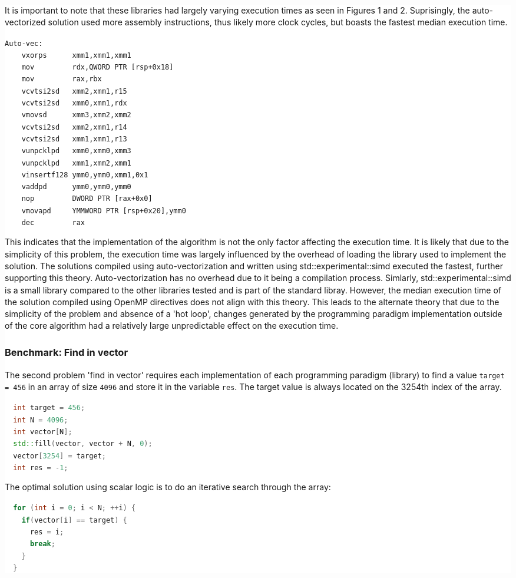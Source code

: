 It is important to note that these libraries had largely varying execution times as seen in Figures 1 and 2. Suprisingly, the auto-vectorized solution used more assembly instructions, thus likely more clock cycles, but boasts the fastest median execution time.

```assembly
Auto-vec:
    vxorps      xmm1,xmm1,xmm1
    mov         rdx,QWORD PTR [rsp+0x18]
    mov         rax,rbx
    vcvtsi2sd   xmm2,xmm1,r15
    vcvtsi2sd   xmm0,xmm1,rdx
    vmovsd      xmm3,xmm2,xmm2
    vcvtsi2sd   xmm2,xmm1,r14
    vcvtsi2sd   xmm1,xmm1,r13
    vunpcklpd   xmm0,xmm0,xmm3
    vunpcklpd   xmm1,xmm2,xmm1
    vinsertf128 ymm0,ymm0,xmm1,0x1
    vaddpd      ymm0,ymm0,ymm0
    nop         DWORD PTR [rax+0x0]
    vmovapd     YMMWORD PTR [rsp+0x20],ymm0
    dec         rax
```

This indicates that the implementation of the algorithm is not the only factor affecting the execution time. It is likely that due to the simplicity of this problem, the execution time was largely influenced by the overhead of loading the library used to implement the solution. The solutions compiled using auto-vectorization and written using std::experimental::simd executed the fastest, further supporting this theory. Auto-vectorization has no overhead due to it being a compilation process. Simlarly, std::experimental::simd is a small library compared to the other libraries tested and is part of the standard libray. However, the median execution time of the solution compiled using OpenMP directives does not align with this theory. This leads to the alternate theory that due to the simplicity of the problem and absence of a 'hot loop', changes generated by the programming paradigm implementation outside of the core algorithm had a relatively large unpredictable effect on the execution time.

### Benchmark: Find in vector

The second problem 'find in vector' requires each implementation of each programming paradigm (library) to find a value `target = 456` in an array of size `4096` and store it in the variable `res`. The target value is always located on the 3254th index of the array.

```C++
  int target = 456;
  int N = 4096;
  int vector[N];
  std::fill(vector, vector + N, 0);
  vector[3254] = target;
  int res = -1;
```

The optimal solution using scalar logic is to do an iterative search through the array:
```C++
  for (int i = 0; i < N; ++i) {
    if(vector[i] == target) {
      res = i;
      break;
    }
  }
```
